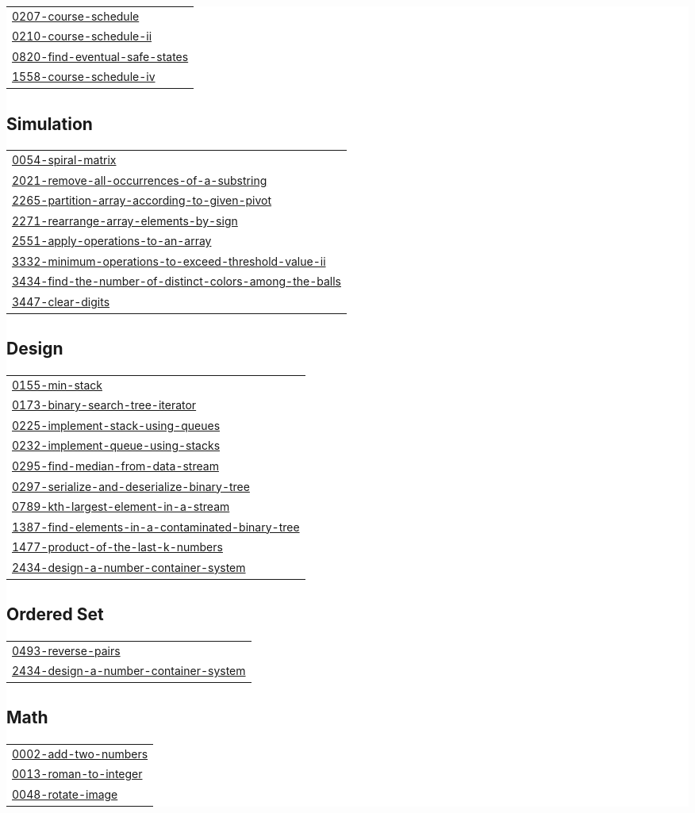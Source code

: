 |  |
| ------- |
| [0207-course-schedule](https://github.com/Prachi15600/Placement-Preparation-Module/tree/master/0207-course-schedule) |
| [0210-course-schedule-ii](https://github.com/Prachi15600/Placement-Preparation-Module/tree/master/0210-course-schedule-ii) |
| [0820-find-eventual-safe-states](https://github.com/Prachi15600/Placement-Preparation-Module/tree/master/0820-find-eventual-safe-states) |
| [1558-course-schedule-iv](https://github.com/Prachi15600/Placement-Preparation-Module/tree/master/1558-course-schedule-iv) |
## Simulation
|  |
| ------- |
| [0054-spiral-matrix](https://github.com/Prachi15600/Placement-Preparation-Module/tree/master/0054-spiral-matrix) |
| [2021-remove-all-occurrences-of-a-substring](https://github.com/Prachi15600/Placement-Preparation-Module/tree/master/2021-remove-all-occurrences-of-a-substring) |
| [2265-partition-array-according-to-given-pivot](https://github.com/Prachi15600/Placement-Preparation-Module/tree/master/2265-partition-array-according-to-given-pivot) |
| [2271-rearrange-array-elements-by-sign](https://github.com/Prachi15600/Placement-Preparation-Module/tree/master/2271-rearrange-array-elements-by-sign) |
| [2551-apply-operations-to-an-array](https://github.com/Prachi15600/Placement-Preparation-Module/tree/master/2551-apply-operations-to-an-array) |
| [3332-minimum-operations-to-exceed-threshold-value-ii](https://github.com/Prachi15600/Placement-Preparation-Module/tree/master/3332-minimum-operations-to-exceed-threshold-value-ii) |
| [3434-find-the-number-of-distinct-colors-among-the-balls](https://github.com/Prachi15600/Placement-Preparation-Module/tree/master/3434-find-the-number-of-distinct-colors-among-the-balls) |
| [3447-clear-digits](https://github.com/Prachi15600/Placement-Preparation-Module/tree/master/3447-clear-digits) |
## Design
|  |
| ------- |
| [0155-min-stack](https://github.com/Prachi15600/Placement-Preparation-Module/tree/master/0155-min-stack) |
| [0173-binary-search-tree-iterator](https://github.com/Prachi15600/Placement-Preparation-Module/tree/master/0173-binary-search-tree-iterator) |
| [0225-implement-stack-using-queues](https://github.com/Prachi15600/Placement-Preparation-Module/tree/master/0225-implement-stack-using-queues) |
| [0232-implement-queue-using-stacks](https://github.com/Prachi15600/Placement-Preparation-Module/tree/master/0232-implement-queue-using-stacks) |
| [0295-find-median-from-data-stream](https://github.com/Prachi15600/Placement-Preparation-Module/tree/master/0295-find-median-from-data-stream) |
| [0297-serialize-and-deserialize-binary-tree](https://github.com/Prachi15600/Placement-Preparation-Module/tree/master/0297-serialize-and-deserialize-binary-tree) |
| [0789-kth-largest-element-in-a-stream](https://github.com/Prachi15600/Placement-Preparation-Module/tree/master/0789-kth-largest-element-in-a-stream) |
| [1387-find-elements-in-a-contaminated-binary-tree](https://github.com/Prachi15600/Placement-Preparation-Module/tree/master/1387-find-elements-in-a-contaminated-binary-tree) |
| [1477-product-of-the-last-k-numbers](https://github.com/Prachi15600/Placement-Preparation-Module/tree/master/1477-product-of-the-last-k-numbers) |
| [2434-design-a-number-container-system](https://github.com/Prachi15600/Placement-Preparation-Module/tree/master/2434-design-a-number-container-system) |
## Ordered Set
|  |
| ------- |
| [0493-reverse-pairs](https://github.com/Prachi15600/Placement-Preparation-Module/tree/master/0493-reverse-pairs) |
| [2434-design-a-number-container-system](https://github.com/Prachi15600/Placement-Preparation-Module/tree/master/2434-design-a-number-container-system) |
## Math
|  |
| ------- |
| [0002-add-two-numbers](https://github.com/Prachi15600/Placement-Preparation-Module/tree/master/0002-add-two-numbers) |
| [0013-roman-to-integer](https://github.com/Prachi15600/Placement-Preparation-Module/tree/master/0013-roman-to-integer) |
| [0048-rotate-image](https://github.com/Prachi15600/Placement-Preparation-Module/tree/master/0048-rotate-image) |